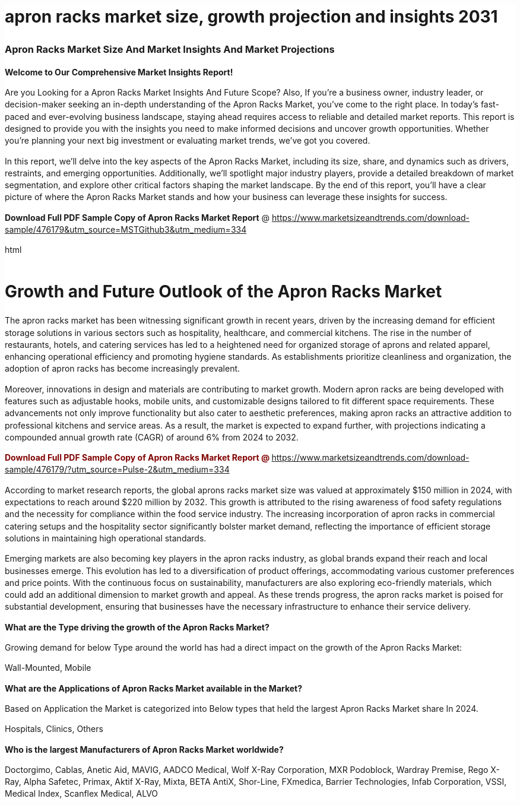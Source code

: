 <H1>apron racks market size, growth projection and insights 2031</H1><div class="" data-test-id=""><h3><span class="">Apron Racks Market Size And Market Insights And Market Projections</span></h3></div><div class="" data-test-id=""><p><strong>Welcome to Our Comprehensive Market Insights Report!</strong></p><p>Are you Looking for a Apron Racks Market Insights And Future Scope? Also, If you&rsquo;re a business owner, industry leader, or decision-maker seeking an in-depth understanding of the Apron Racks Market, you&rsquo;ve come to the right place. In today&rsquo;s fast-paced and ever-evolving business landscape, staying ahead requires access to reliable and detailed market reports. This report is designed to provide you with the insights you need to make informed decisions and uncover growth opportunities. Whether you&rsquo;re planning your next big investment or evaluating market trends, we&rsquo;ve got you covered.</p><p>In this report, we&rsquo;ll delve into the key aspects of the Apron Racks Market, including its size, share, and dynamics such as drivers, restraints, and emerging opportunities. Additionally, we&rsquo;ll spotlight major industry players, provide a detailed breakdown of market segmentation, and explore other critical factors shaping the market landscape. By the end of this report, you&rsquo;ll have a clear picture of where the Apron Racks Market stands and how your business can leverage these insights for success.</p><p><strong>Download Full PDF Sample Copy of Apron Racks Market Report</strong> @ <a href="https://www.marketsizeandtrends.com/download-sample/476179&utm_source=MSTGithub3&utm_medium=334" target="_blank">https://www.marketsizeandtrends.com/download-sample/476179&utm_source=MSTGithub3&utm_medium=334</a></p></div><div class="" data-test-id=""><p><span class="">html<html><head> <title>Apron Racks Market Overview</title></head><body> <h1>Growth and Future Outlook of the Apron Racks Market</h1> <p>The apron racks market has been witnessing significant growth in recent years, driven by the increasing demand for efficient storage solutions in various sectors such as hospitality, healthcare, and commercial kitchens. The rise in the number of restaurants, hotels, and catering services has led to a heightened need for organized storage of aprons and related apparel, enhancing operational efficiency and promoting hygiene standards. As establishments prioritize cleanliness and organization, the adoption of apron racks has become increasingly prevalent.</p> <p>Moreover, innovations in design and materials are contributing to market growth. Modern apron racks are being developed with features such as adjustable hooks, mobile units, and customizable designs tailored to fit different space requirements. These advancements not only improve functionality but also cater to aesthetic preferences, making apron racks an attractive addition to professional kitchens and service areas. As a result, the market is expected to expand further, with projections indicating a compounded annual growth rate (CAGR) of around 6% from 2024 to 2032.</p> <p><strong><span style="color: #800000;">Download Full PDF Sample Copy of Apron Racks Market Report @</span>&nbsp;</strong><a href="https://www.marketsizeandtrends.com/download-sample/476179/?utm_source=Pulse-2&amp;utm_medium=334">https://www.marketsizeandtrends.com/download-sample/476179/?utm_source=Pulse-2&amp;utm_medium=334</a></p> <p>According to market research reports, the global aprons racks market size was valued at approximately $150 million in 2024, with expectations to reach around $220 million by 2032. This growth is attributed to the rising awareness of food safety regulations and the necessity for compliance within the food service industry. The increasing incorporation of apron racks in commercial catering setups and the hospitality sector significantly bolster market demand, reflecting the importance of efficient storage solutions in maintaining high operational standards.</p> <p>Emerging markets are also becoming key players in the apron racks industry, as global brands expand their reach and local businesses emerge. This evolution has led to a diversification of product offerings, accommodating various customer preferences and price points. With the continuous focus on sustainability, manufacturers are also exploring eco-friendly materials, which could add an additional dimension to market growth and appeal. As these trends progress, the apron racks market is poised for substantial development, ensuring that businesses have the necessary infrastructure to enhance their service delivery.</p></body></html></span></p><p><strong><span class="">What are the&nbsp;Type driving the growth of the Apron Racks Market?</span></strong></p></div><div class="" data-test-id=""><p><span class="">Growing demand for below Type around the world has had a direct impact on the growth of the Apron Racks Market:</span></p></div><div class="" data-test-id=""><p>Wall-Mounted, Mobile</p><p><span class=""><strong>What are the&nbsp;Applications&nbsp;of Apron Racks Market available in the Market?</strong></span></p></div><div class="" data-test-id=""><p><span class="">Based on Application the Market is categorized into Below types that held the largest Apron Racks Market share In 2024.</span></p></div><div class="" data-test-id=""><p><span class="">Hospitals, Clinics, Others</span></p><p><span class=""><strong>Who is the largest Manufacturers of Apron Racks Market worldwide?</strong></span></p></div><div class="" data-test-id=""><p><span class="">Doctorgimo, Cablas, Anetic Aid, MAVIG, AADCO Medical, Wolf X-Ray Corporation, MXR Podoblock, Wardray Premise, Rego X-Ray, Alpha Safetec, Primax, Aktif X-Ray, Mixta, BETA AntiX, Shor-Line, FXmedica, Barrier Technologies, Infab Corporation, VSSI, Medical Index, Scanflex Medical, ALVO